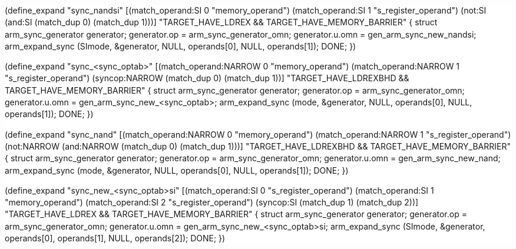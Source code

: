 (define_expand "sync_nandsi"
  [(match_operand:SI 0 "memory_operand")
   (match_operand:SI 1 "s_register_operand")
   (not:SI (and:SI (match_dup 0) (match_dup 1)))]
  "TARGET_HAVE_LDREX && TARGET_HAVE_MEMORY_BARRIER"
  {
    struct arm_sync_generator generator;
    generator.op = arm_sync_generator_omn;
    generator.u.omn = gen_arm_sync_new_nandsi;
    arm_expand_sync (SImode, &generator, NULL, operands[0], NULL, operands[1]);
    DONE;
  })

(define_expand "sync_<sync_optab><mode>"
  [(match_operand:NARROW 0 "memory_operand")
   (match_operand:NARROW 1 "s_register_operand")
   (syncop:NARROW (match_dup 0) (match_dup 1))]
  "TARGET_HAVE_LDREXBHD && TARGET_HAVE_MEMORY_BARRIER"
  {
    struct arm_sync_generator generator;
    generator.op = arm_sync_generator_omn;
    generator.u.omn = gen_arm_sync_new_<sync_optab><mode>;
    arm_expand_sync (<MODE>mode, &generator, NULL, operands[0], NULL,
    		     operands[1]);
    DONE;
  })

(define_expand "sync_nand<mode>"
  [(match_operand:NARROW 0 "memory_operand")
   (match_operand:NARROW 1 "s_register_operand")
   (not:NARROW (and:NARROW (match_dup 0) (match_dup 1)))]
  "TARGET_HAVE_LDREXBHD && TARGET_HAVE_MEMORY_BARRIER"
  {
    struct arm_sync_generator generator;
    generator.op = arm_sync_generator_omn;
    generator.u.omn = gen_arm_sync_new_nand<mode>;
    arm_expand_sync (<MODE>mode, &generator, NULL, operands[0], NULL,
                     operands[1]);
    DONE;
  })

(define_expand "sync_new_<sync_optab>si"
  [(match_operand:SI 0 "s_register_operand")
   (match_operand:SI 1 "memory_operand")
   (match_operand:SI 2 "s_register_operand")
   (syncop:SI (match_dup 1) (match_dup 2))]
  "TARGET_HAVE_LDREX && TARGET_HAVE_MEMORY_BARRIER"
  {
    struct arm_sync_generator generator;
    generator.op = arm_sync_generator_omn;
    generator.u.omn = gen_arm_sync_new_<sync_optab>si;
    arm_expand_sync (SImode, &generator, operands[0], operands[1], NULL,
                     operands[2]);
    DONE;
  })
